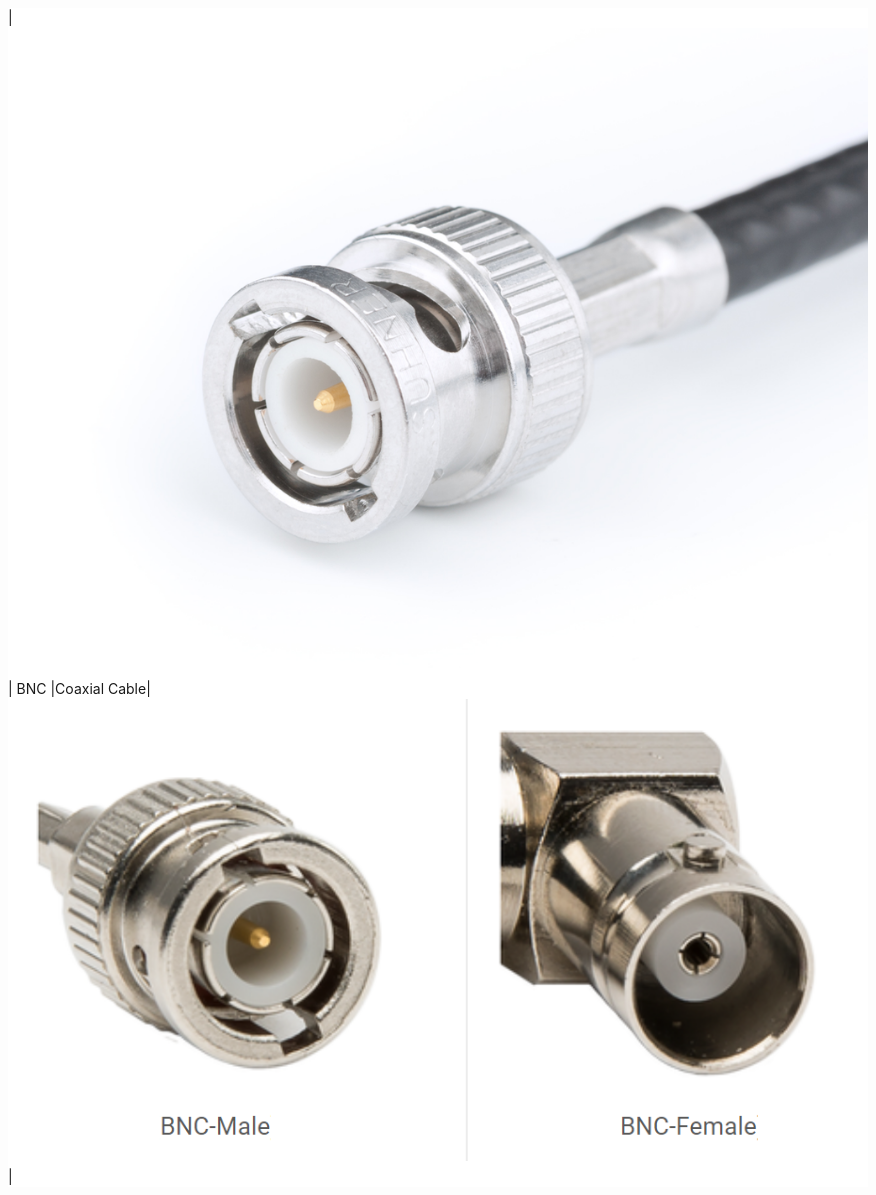 |![BNC connector](imgs/BNC-Connector.jpg)| BNC |Coaxial Cable|![BNC connector](imgs/BNC-MaleandFemale.png)|